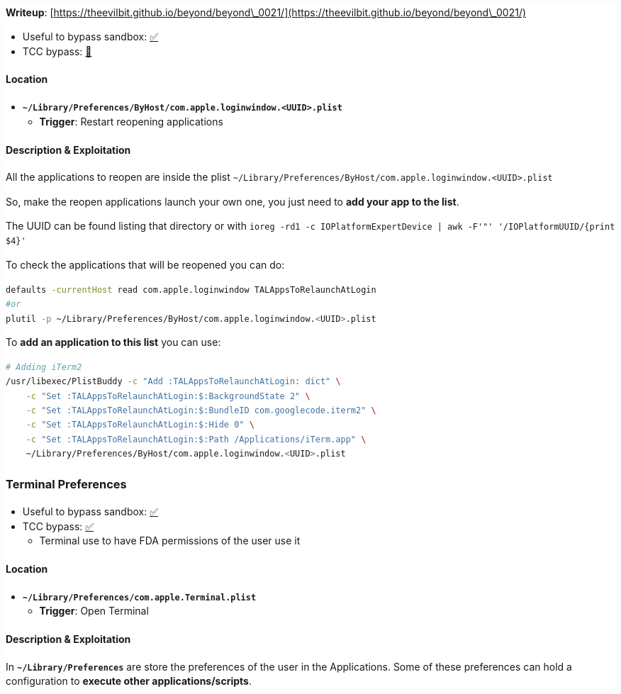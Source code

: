 **Writeup**: [https://theevilbit.github.io/beyond/beyond\_0021/](https://theevilbit.github.io/beyond/beyond\_0021/)

* Useful to bypass sandbox: [✅](https://emojipedia.org/check-mark-button)
* TCC bypass: [🔴](https://emojipedia.org/large-red-circle)

#### Location

* **`~/Library/Preferences/ByHost/com.apple.loginwindow.<UUID>.plist`**
  * **Trigger**: Restart reopening applications

#### Description & Exploitation

All the applications to reopen are inside the plist `~/Library/Preferences/ByHost/com.apple.loginwindow.<UUID>.plist`

So, make the reopen applications launch your own one, you just need to **add your app to the list**.

The UUID can be found listing that directory or with `ioreg -rd1 -c IOPlatformExpertDevice | awk -F'"' '/IOPlatformUUID/{print $4}'`

To check the applications that will be reopened you can do:

```bash
defaults -currentHost read com.apple.loginwindow TALAppsToRelaunchAtLogin
#or
plutil -p ~/Library/Preferences/ByHost/com.apple.loginwindow.<UUID>.plist
```

To **add an application to this list** you can use:

```bash
# Adding iTerm2
/usr/libexec/PlistBuddy -c "Add :TALAppsToRelaunchAtLogin: dict" \
    -c "Set :TALAppsToRelaunchAtLogin:$:BackgroundState 2" \
    -c "Set :TALAppsToRelaunchAtLogin:$:BundleID com.googlecode.iterm2" \
    -c "Set :TALAppsToRelaunchAtLogin:$:Hide 0" \
    -c "Set :TALAppsToRelaunchAtLogin:$:Path /Applications/iTerm.app" \
    ~/Library/Preferences/ByHost/com.apple.loginwindow.<UUID>.plist
```

### Terminal Preferences

* Useful to bypass sandbox: [✅](https://emojipedia.org/check-mark-button)
* TCC bypass: [✅](https://emojipedia.org/check-mark-button)
  * Terminal use to have FDA permissions of the user use it

#### Location

* **`~/Library/Preferences/com.apple.Terminal.plist`**
  * **Trigger**: Open Terminal

#### Description & Exploitation

In **`~/Library/Preferences`** are store the preferences of the user in the Applications. Some of these preferences can hold a configuration to **execute other applications/scripts**.
